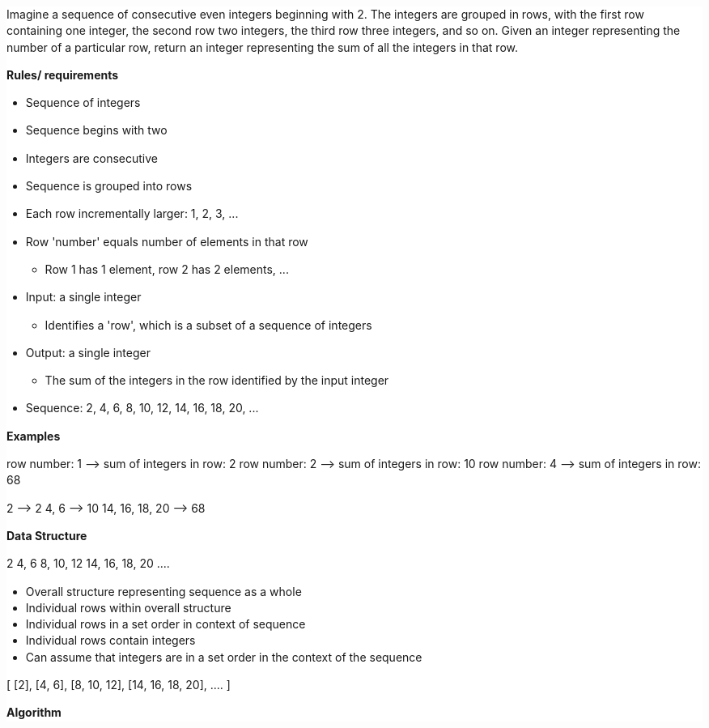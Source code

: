 Imagine a sequence of consecutive even integers beginning with 2. The integers are grouped in rows, with the first row containing one integer, the second row two integers, the third row three integers, and so on. Given an integer representing the number of a particular row, return an integer representing the sum of all the integers in that row.

**Rules/ requirements**

- Sequence of integers
- Sequence begins with two
- Integers are consecutive
- Sequence is grouped into rows
- Each row incrementally larger: 1, 2, 3, ...
- Row 'number' equals number of elements in that row
  - Row 1 has 1 element, row 2 has 2 elements, ...
- Input: a single integer
  - Identifies a 'row', which is a subset of a sequence of integers
- Output: a single integer
  - The sum of the integers in the row identified by the input integer

- Sequence:
2, 4, 6, 8, 10, 12, 14, 16, 18, 20, ...

**Examples**

row number: 1 --> sum of integers in row: 2
row number: 2 --> sum of integers in row: 10
row number: 4 --> sum of integers in row: 68

2 --> 2
4, 6 --> 10
14, 16, 18, 20 --> 68

**Data Structure**

2
4, 6
8, 10, 12
14, 16, 18, 20
....

- Overall structure representing sequence as a whole
- Individual rows within overall structure
- Individual rows in a set order in context of sequence
- Individual rows contain integers
- Can assume that integers are in a set order in the context of the sequence

[
  [2],
  [4, 6],
  [8, 10, 12],
  [14, 16, 18, 20],
  ....
]

**Algorithm**
